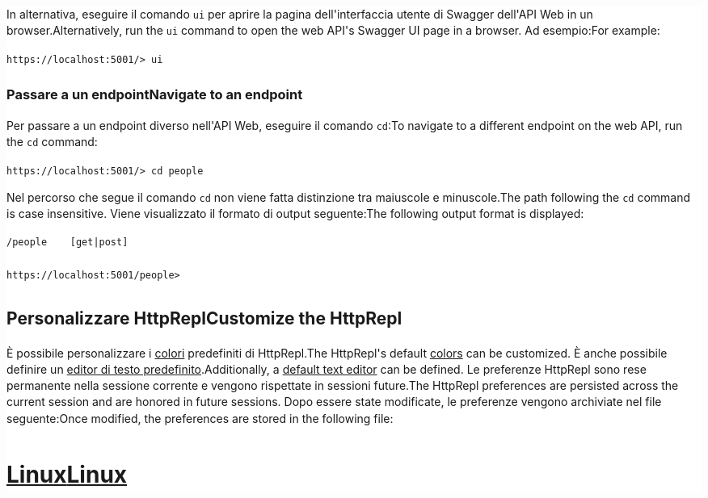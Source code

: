 <span data-ttu-id="c8de1-151">In alternativa, eseguire il comando `ui` per aprire la pagina dell'interfaccia utente di Swagger dell'API Web in un browser.</span><span class="sxs-lookup"><span data-stu-id="c8de1-151">Alternatively, run the `ui` command to open the web API's Swagger UI page in a browser.</span></span> <span data-ttu-id="c8de1-152">Ad esempio:</span><span class="sxs-lookup"><span data-stu-id="c8de1-152">For example:</span></span>

```console
https://localhost:5001/> ui
```

### <a name="navigate-to-an-endpoint"></a><span data-ttu-id="c8de1-153">Passare a un endpoint</span><span class="sxs-lookup"><span data-stu-id="c8de1-153">Navigate to an endpoint</span></span>

<span data-ttu-id="c8de1-154">Per passare a un endpoint diverso nell'API Web, eseguire il comando `cd`:</span><span class="sxs-lookup"><span data-stu-id="c8de1-154">To navigate to a different endpoint on the web API, run the `cd` command:</span></span>

```console
https://localhost:5001/> cd people
```

<span data-ttu-id="c8de1-155">Nel percorso che segue il comando `cd` non viene fatta distinzione tra maiuscole e minuscole.</span><span class="sxs-lookup"><span data-stu-id="c8de1-155">The path following the `cd` command is case insensitive.</span></span> <span data-ttu-id="c8de1-156">Viene visualizzato il formato di output seguente:</span><span class="sxs-lookup"><span data-stu-id="c8de1-156">The following output format is displayed:</span></span>

```console
/people    [get|post]

https://localhost:5001/people>
```

## <a name="customize-the-httprepl"></a><span data-ttu-id="c8de1-157">Personalizzare HttpRepl</span><span class="sxs-lookup"><span data-stu-id="c8de1-157">Customize the HttpRepl</span></span>

<span data-ttu-id="c8de1-158">È possibile personalizzare i [colori](#set-color-preferences) predefiniti di HttpRepl.</span><span class="sxs-lookup"><span data-stu-id="c8de1-158">The HttpRepl's default [colors](#set-color-preferences) can be customized.</span></span> <span data-ttu-id="c8de1-159">È anche possibile definire un [editor di testo predefinito](#set-the-default-text-editor).</span><span class="sxs-lookup"><span data-stu-id="c8de1-159">Additionally, a [default text editor](#set-the-default-text-editor) can be defined.</span></span> <span data-ttu-id="c8de1-160">Le preferenze HttpRepl sono rese permanente nella sessione corrente e vengono rispettate in sessioni future.</span><span class="sxs-lookup"><span data-stu-id="c8de1-160">The HttpRepl preferences are persisted across the current session and are honored in future sessions.</span></span> <span data-ttu-id="c8de1-161">Dopo essere state modificate, le preferenze vengono archiviate nel file seguente:</span><span class="sxs-lookup"><span data-stu-id="c8de1-161">Once modified, the preferences are stored in the following file:</span></span>

# <a name="linux"></a>[<span data-ttu-id="c8de1-162">Linux</span><span class="sxs-lookup"><span data-stu-id="c8de1-162">Linux</span></span>](#tab/linux)
